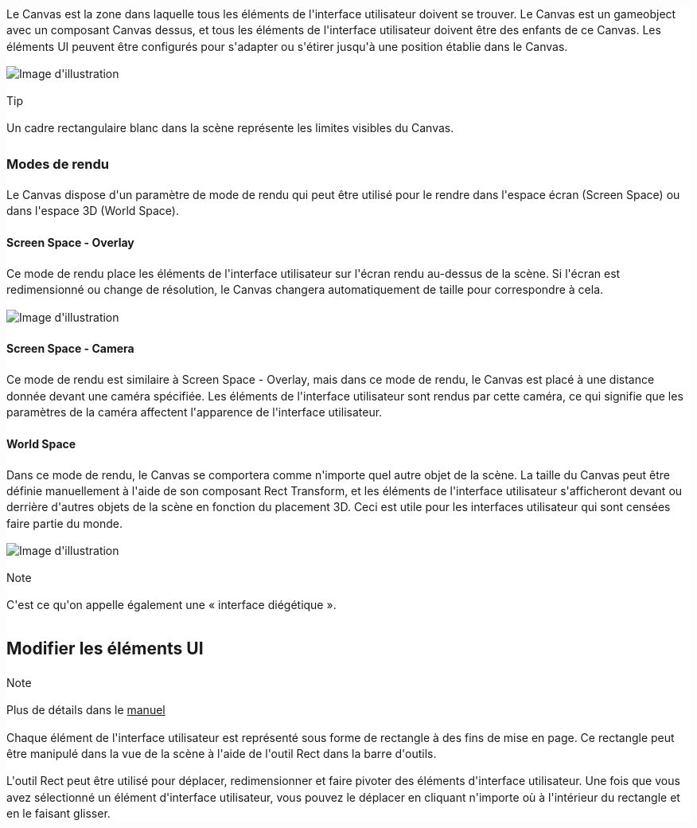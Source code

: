 Le Canvas est la zone dans laquelle tous les éléments de l'interface utilisateur doivent se trouver. 
Le Canvas est un gameobject avec un composant Canvas dessus, et tous les éléments de l'interface utilisateur doivent être des enfants de ce Canvas. 
Les éléments UI peuvent être configurés pour s'adapter ou s'étirer jusqu'à une position établie dans le Canvas.

![Image d'illustration](https://unity-connect-prd.storage.googleapis.com/20201103/learn/images/3b893a7f-c707-4dde-95e8-d5dbd58cbe36_93.png)

> [!TIP]
> Un cadre rectangulaire blanc dans la scène représente les limites visibles du Canvas.

### Modes de rendu
Le Canvas dispose d'un paramètre de mode de rendu qui peut être utilisé pour le rendre dans l'espace écran (Screen Space) ou dans l'espace 3D (World Space).

#### Screen Space - Overlay
Ce mode de rendu place les éléments de l'interface utilisateur sur l'écran rendu au-dessus de la scène. 
Si l'écran est redimensionné ou change de résolution, le Canvas changera automatiquement de taille pour correspondre à cela.

![Image d'illustration](https://docs.unity3d.com/Packages/com.unity.ugui@1.0/manual/images/GUI_Canvas_Screenspace_Overlay.png)

#### Screen Space - Camera
Ce mode de rendu est similaire à Screen Space - Overlay, mais dans ce mode de rendu, le Canvas est placé à une distance donnée devant une caméra spécifiée. 
Les éléments de l'interface utilisateur sont rendus par cette caméra, ce qui signifie que les paramètres de la caméra affectent l'apparence de l'interface utilisateur.

#### World Space
Dans ce mode de rendu, le Canvas se comportera comme n'importe quel autre objet de la scène. 
La taille du Canvas peut être définie manuellement à l'aide de son composant Rect Transform, et les éléments de l'interface utilisateur s'afficheront devant ou derrière d'autres objets de la scène en fonction du placement 3D. 
Ceci est utile pour les interfaces utilisateur qui sont censées faire partie du monde. 

![Image d'illustration](https://docs.unity3d.com/Packages/com.unity.ugui@1.0/manual/images/GUI_Canvas_Worldspace.png)

> [!NOTE]
> C'est ce qu'on appelle également une « interface diégétique ».

## Modifier les éléments UI
> [!NOTE]
> Plus de détails dans le [manuel](https://docs.unity3d.com/Packages/com.unity.ugui@1.0/manual/UIBasicLayout.html)

Chaque élément de l'interface utilisateur est représenté sous forme de rectangle à des fins de mise en page. Ce rectangle peut être manipulé dans la vue de la scène à l'aide de l'outil Rect dans la barre d'outils.

L'outil Rect peut être utilisé pour déplacer, redimensionner et faire pivoter des éléments d'interface utilisateur. Une fois que vous avez sélectionné un élément d'interface utilisateur, vous pouvez le déplacer en cliquant n'importe où à l'intérieur du rectangle et en le faisant glisser.
